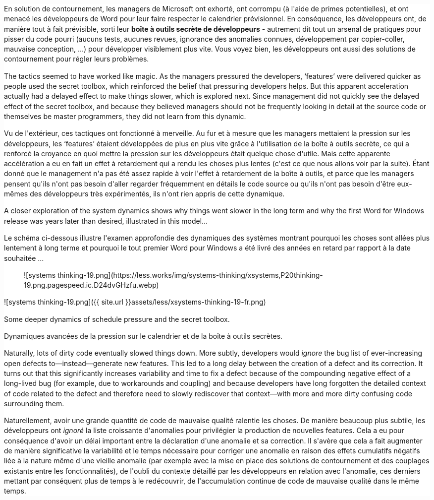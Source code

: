 En solution de contournement, les managers de Microsoft ont exhorté, ont corrompu (à l'aide de primes potentielles), et ont menacé les développeurs de Word pour leur faire respecter le calendrier prévisionnel. En conséquence, les développeurs ont, de manière tout à fait prévisible, sorti leur **boîte à outils secrète de développeurs** - autrement dit tout un arsenal de pratiques pour pisser du code pourri (aucuns tests, aucunes revues, ignorance des anomalies connues, développement par copier-coller, mauvaise conception, …) pour développer visiblement plus vite. Vous voyez bien, les développeurs ont aussi des solutions de contournement pour régler leurs problèmes.

The tactics seemed to have worked like magic. As the managers pressured the developers, ‘features’ were delivered quicker as people used the secret toolbox, which reinforced the belief that pressuring developers helps. But this apparent acceleration actually had a delayed effect to make things slower, which is explored next. Since management did not quickly see the delayed effect of the secret toolbox, and because they believed managers should not be frequently looking in detail at the source code or themselves be master programmers, they did not learn from this dynamic.

Vu de l'extérieur, ces tactiques ont fonctionné à merveille. Au fur et à mesure que les managers mettaient la pression sur les développeurs, les ‘features’ étaient développées de plus en plus vite grâce à l'utilisation de la boîte à outils secrète, ce qui a renforcé la croyance en quoi mettre la pression sur les développeurs était quelque chose d'utile. Mais cette apparente accélération a eu en fait un effet à retardement qui a rendu les choses plus lentes (c'est ce que nous allons voir par la suite). Étant donné que le management n'a pas été assez rapide à voir l'effet à retardement de la boîte à outils, et parce que les managers pensent qu'ils n'ont pas besoin d'aller regarder fréquemment en détails le code source ou qu'ils n'ont pas besoin d'être eux-mêmes des développeurs très expérimentés, ils n'ont rien appris de cette dynamique.

A closer exploration of the system dynamics shows why things went slower in the long term and why the first Word for Windows release was years later than desired, illustrated in this model…

Le schéma ci-dessous illustre l'examen approfondie des dynamiques des systèmes montrant pourquoi les choses sont allées plus lentement à long terme et pourquoi le tout premier Word pour Windows a été livré des années en retard par rapport à la date souhaitée …

<figure>![systems thinking-19.png](https://less.works/img/systems-thinking/xsystems,P20thinking-19.png.pagespeed.ic.D24dvGHzfu.webp)</figure>

![systems thinking-19.png]({{ site.url }}assets/less/xsystems-thinking-19-fr.png)

<figcaption>Some deeper dynamics of schedule pressure and the secret toolbox.</figcaption>

Dynamiques avancées de la pression sur le calendrier et de la boîte à outils secrètes.

Naturally, lots of dirty code eventually slowed things down. More subtly, developers would _ignore_ the bug list of ever-increasing open defects to—instead—generate new features. This led to a long delay between the creation of a defect and its correction. It turns out that this significantly increases variability and time to fix a defect because of the compounding negative effect of a long-lived bug (for example, due to workarounds and coupling) and because developers have long forgotten the detailed context of code related to the defect and therefore need to slowly rediscover that context—with more and more dirty confusing code surrounding them.

Naturellement, avoir une grande quantité de code de mauvaise qualité ralentie les choses. De manière beaucoup plus subtile, les développeurs ont _ignoré_ la liste croissante d'anomalies pour privilégier la production de nouvelles features. Cela a eu pour conséquence d'avoir un délai important entre la déclaration d'une anomalie et sa correction. Il s'avère que cela a fait augmenter de manière significative la variabilité et le temps nécessaire pour corriger une anomalie en raison des effets cumulatifs négatifs liée à la nature même d'une vieille anomalie (par exemple avec la mise en place des solutions de contournement et des couplages existants entre les fonctionnalités), de l'oubli du contexte détaillé par les développeurs en relation avec l'anomalie, ces derniers mettant par conséquent plus de temps à le redécouvrir, de l'accumulation continue de code de mauvaise qualité dans le même temps.

